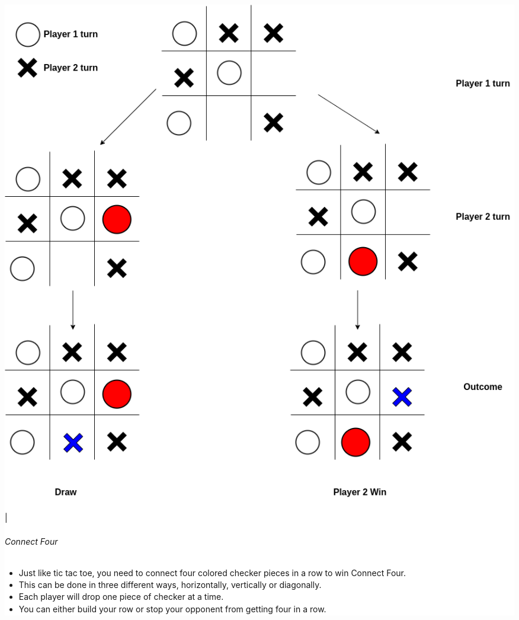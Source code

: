 ![game-tree-02](/images/content/2022/08/game-tree-02.png) |

###### Connect Four

- Just like tic tac toe, you need to connect four colored checker pieces in a row to win Connect Four.
- This can be done in three different ways, horizontally, vertically or diagonally.
- Each player will drop one piece of checker at a time.
- You can either build your row or stop your opponent from getting four in a row.
